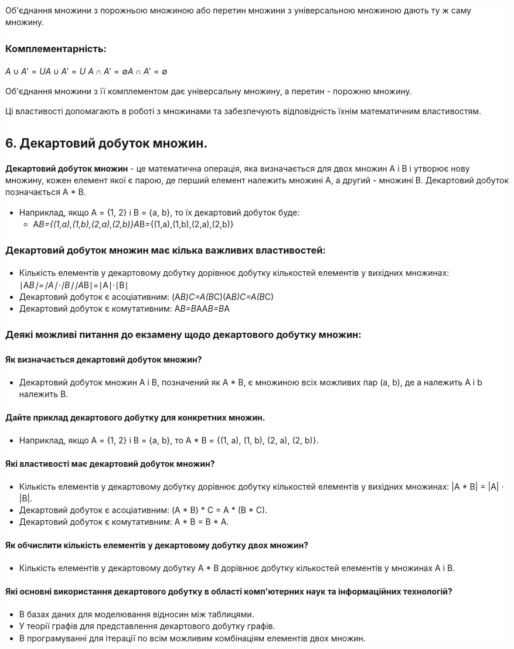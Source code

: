 Об'єднання множини з порожньою множиною або перетин множини з універсальною множиною дають ту ж саму множину.

### Комплементарність:

$A∪A′=UA∪A′=U$
$A∩A′=∅A∩A′=∅$

Об'єднання множини з її комплементом дає універсальну множину, а перетин - порожню множину.

Ці властивості допомагають в роботі з множинами та забезпечують відповідність їхнім математичним властивостям.

## 6. Декартовий добуток множин.

**Декартовий добуток множин** - це математична операція, яка визначається для двох множин A і B і утворює нову множину, кожен елемент якої є парою, де перший елемент належить множині A, а другий - множині B. Декартовий добуток позначається A * B.

- Наприклад, якщо A = {1, 2} і B = {a, b}, то їх декартовий добуток буде:
    - A*B={(1,a),(1,b),(2,a),(2,b)}A*B={(1,a),(1,b),(2,a),(2,b)}

### Декартовий добуток множин має кілька важливих властивостей:
- Кількість елементів у декартовому добутку дорівнює добутку кількостей елементів у вихідних множинах: ∣A*B∣=∣A∣⋅∣B∣∣A*B∣=∣A∣⋅∣B∣
- Декартовий добуток є асоціативним: (A*B)*C=A*(B*C)(A*B)*C=A*(B*C)
- Декартовий добуток є комутативним: A*B=B*AA*B=B*A

### Деякі можливі питання до екзамену щодо декартового добутку множин:

#### Як визначається декартовий добуток множин?
- Декартовий добуток множин A і B, позначений як A * B, є множиною всіх можливих пар (a, b), де a належить A і b належить B.

#### Дайте приклад декартового добутку для конкретних множин.
- Наприклад, якщо A = {1, 2} і B = {a, b}, то A * B = {(1, a), (1, b), (2, a), (2, b)}.

#### Які властивості має декартовий добуток множин?
- Кількість елементів у декартовому добутку дорівнює добутку кількостей елементів у вихідних множинах: |A * B| = |A| ⋅ |B|.
- Декартовий добуток є асоціативним: (A * B) * C = A * (B * C).
- Декартовий добуток є комутативним: A * B = B * A.

#### Як обчислити кількість елементів у декартовому добутку двох множин?
- Кількість елементів у декартовому добутку A * B дорівнює добутку кількостей елементів у множинах A і B.

#### Які основні використання декартового добутку в області комп'ютерних наук та інформаційних технологій?
- В базах даних для моделювання відносин між таблицями.
- У теорії графів для представлення декартового добутку графів.
- В програмуванні для ітерації по всім можливим комбінаціям елементів двох множин.
